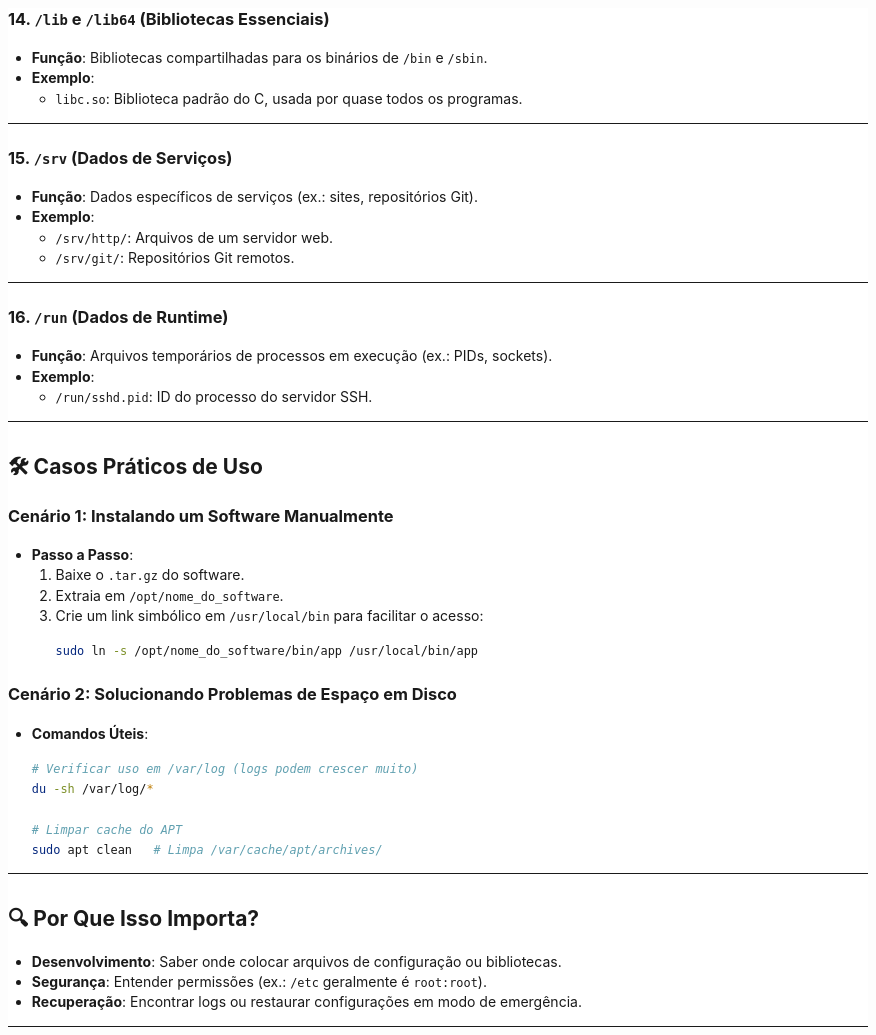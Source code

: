 
### 14. **`/lib` e `/lib64` (Bibliotecas Essenciais)**  
- **Função**: Bibliotecas compartilhadas para os binários de `/bin` e `/sbin`.  
- **Exemplo**:  
  - `libc.so`: Biblioteca padrão do C, usada por quase todos os programas.

---

### 15. **`/srv` (Dados de Serviços)**  
- **Função**: Dados específicos de serviços (ex.: sites, repositórios Git).  
- **Exemplo**:  
  - `/srv/http/`: Arquivos de um servidor web.  
  - `/srv/git/`: Repositórios Git remotos.

---

### 16. **`/run` (Dados de Runtime)**  
- **Função**: Arquivos temporários de processos em execução (ex.: PIDs, sockets).  
- **Exemplo**:  
  - `/run/sshd.pid`: ID do processo do servidor SSH.

---

## 🛠️ Casos Práticos de Uso

### **Cenário 1**: Instalando um Software Manualmente  
- **Passo a Passo**:  
  1. Baixe o `.tar.gz` do software.  
  2. Extraia em `/opt/nome_do_software`.  
  3. Crie um link simbólico em `/usr/local/bin` para facilitar o acesso:  
     ```bash
     sudo ln -s /opt/nome_do_software/bin/app /usr/local/bin/app
     ```

### **Cenário 2**: Solucionando Problemas de Espaço em Disco  
- **Comandos Úteis**:  
  ```bash
  # Verificar uso em /var/log (logs podem crescer muito)
  du -sh /var/log/*
  
  # Limpar cache do APT
  sudo apt clean   # Limpa /var/cache/apt/archives/
  ```

---

## 🔍 Por Que Isso Importa?
- **Desenvolvimento**: Saber onde colocar arquivos de configuração ou bibliotecas.  
- **Segurança**: Entender permissões (ex.: `/etc` geralmente é `root:root`).  
- **Recuperação**: Encontrar logs ou restaurar configurações em modo de emergência.

---